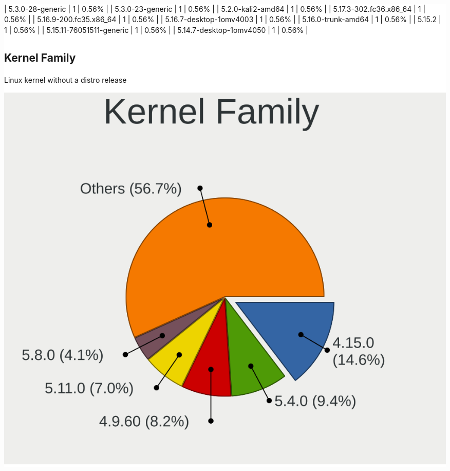 | 5.3.0-28-generic                   | 1         | 0.56%   |
| 5.3.0-23-generic                   | 1         | 0.56%   |
| 5.2.0-kali2-amd64                  | 1         | 0.56%   |
| 5.17.3-302.fc36.x86_64             | 1         | 0.56%   |
| 5.16.9-200.fc35.x86_64             | 1         | 0.56%   |
| 5.16.7-desktop-1omv4003            | 1         | 0.56%   |
| 5.16.0-trunk-amd64                 | 1         | 0.56%   |
| 5.15.2                             | 1         | 0.56%   |
| 5.15.11-76051511-generic           | 1         | 0.56%   |
| 5.14.7-desktop-1omv4050            | 1         | 0.56%   |

Kernel Family
-------------

Linux kernel without a distro release

![Kernel Family](./All/images/pie_chart/os_kernel_family.svg)
